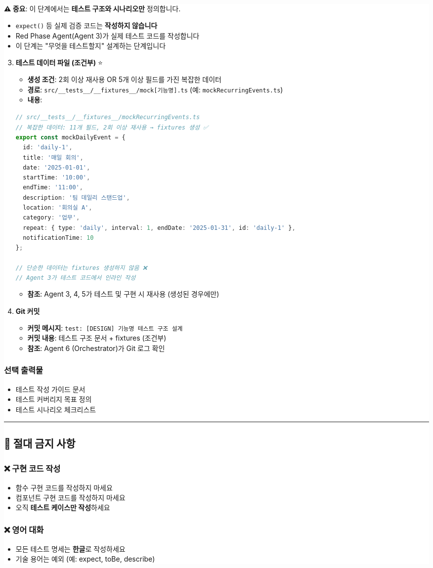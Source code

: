   **⚠️ 중요**: 이 단계에서는 **테스트 구조와 시나리오만** 정의합니다.
   - `expect()` 등 실제 검증 코드는 **작성하지 않습니다**
   - Red Phase Agent(Agent 3)가 실제 테스트 코드를 작성합니다
   - 이 단계는 "무엇을 테스트할지" 설계하는 단계입니다

3. **테스트 데이터 파일 (조건부)** ⭐
   - **생성 조건**: 2회 이상 재사용 OR 5개 이상 필드를 가진 복잡한 데이터
   - **경로**: `src/__tests__/__fixtures__/mock[기능명].ts` (예: `mockRecurringEvents.ts`)
   - **내용**:
   ```typescript
   // src/__tests__/__fixtures__/mockRecurringEvents.ts
   // 복잡한 데이터: 11개 필드, 2회 이상 재사용 → fixtures 생성 ✅
   export const mockDailyEvent = {
     id: 'daily-1',
     title: '매일 회의',
     date: '2025-01-01',
     startTime: '10:00',
     endTime: '11:00',
     description: '팀 데일리 스탠드업',
     location: '회의실 A',
     category: '업무',
     repeat: { type: 'daily', interval: 1, endDate: '2025-01-31', id: 'daily-1' },
     notificationTime: 10
   };

   // 단순한 데이터는 fixtures 생성하지 않음 ❌
   // Agent 3가 테스트 코드에서 인라인 작성
   ```
   - **참조**: Agent 3, 4, 5가 테스트 및 구현 시 재사용 (생성된 경우에만)

4. **Git 커밋**
   - **커밋 메시지**: `test: [DESIGN] 기능명 테스트 구조 설계`
   - **커밋 내용**: 테스트 구조 문서 + fixtures (조건부)
   - **참조**: Agent 6 (Orchestrator)가 Git 로그 확인

### 선택 출력물
- 테스트 작성 가이드 문서
- 테스트 커버리지 목표 정의
- 테스트 시나리오 체크리스트

---

## 🚫 절대 금지 사항

### ❌ 구현 코드 작성
- 함수 구현 코드를 작성하지 마세요
- 컴포넌트 구현 코드를 작성하지 마세요
- 오직 **테스트 케이스만 작성**하세요

### ❌ 영어 대화
- 모든 테스트 명세는 **한글**로 작성하세요
- 기술 용어는 예외 (예: expect, toBe, describe)

